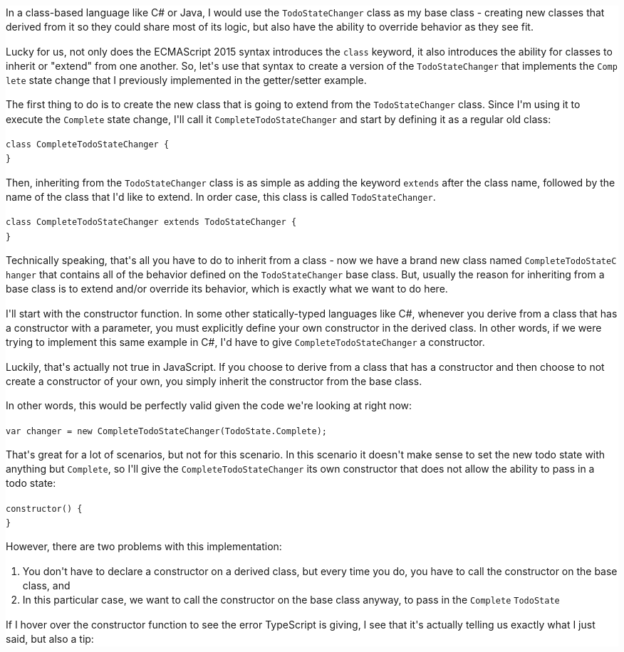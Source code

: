 In a class-based language like C# or Java, I would use the `TodoStateChanger` class as my base class - creating new classes that derived from it so they could share most of its logic, but also have the ability to override behavior as they see fit.  

Lucky for us, not only does the ECMAScript 2015 syntax introduces the `class` keyword, it also introduces the ability for classes to inherit or "extend" from one another.  So, let's use that syntax to create a version of the `TodoStateChanger` that implements the `Complete` state change that I previously implemented in the getter/setter example.

The first thing to do is to create the new class that is going to extend from the `TodoStateChanger` class.  Since I'm using it to execute the `Complete` state change, I'll call it `CompleteTodoStateChanger` and start by defining it as a regular old class:

	class CompleteTodoStateChanger {
	}
	
Then, inheriting from the `TodoStateChanger` class is as simple as adding the keyword `extends` after the class name, followed by the name of the class that I'd like to extend.  In order case, this class is called `TodoStateChanger`.

	class CompleteTodoStateChanger extends TodoStateChanger {
	}
	
Technically speaking, that's all you have to do to inherit from a class - now we have a brand new class named `CompleteTodoStateChanger` that contains all of the behavior defined on the `TodoStateChanger` base class.  But, usually the reason for inheriting from a base class is to extend and/or override its behavior, which is exactly what we want to do here.

I'll start with the constructor function.  In some other statically-typed languages like C#, whenever you derive from a class that has a constructor with a parameter, you must explicitly define your own constructor in the derived class.  In other words, if we were trying to implement this same example in C#, I'd have to give `CompleteTodoStateChanger` a constructor.

Luckily, that's actually not true in JavaScript.  If you choose to derive from a class that has a constructor and then choose to not create a constructor of your own, you simply inherit the constructor from the base class.

In other words, this would be perfectly valid given the code we're looking at right now:

	var changer = new CompleteTodoStateChanger(TodoState.Complete);
	
That's great for a lot of scenarios, but not for this scenario.  In this scenario it doesn't make sense to set the new todo state with anything but `Complete`, so I'll give the `CompleteTodoStateChanger` its own constructor that does not allow the ability to pass in a todo state:

    constructor() {
    }
	
However, there are two problems with this implementation:

1. You don't have to declare a constructor on a derived class, but every time you do, you have to call the constructor on the base class, and 
2. In this particular case, we want to call the constructor on the base class anyway, to pass in the `Complete` `TodoState`

If I hover over the constructor function to see the error TypeScript is giving, I see that it's actually telling us exactly what I just said, but also a tip:
